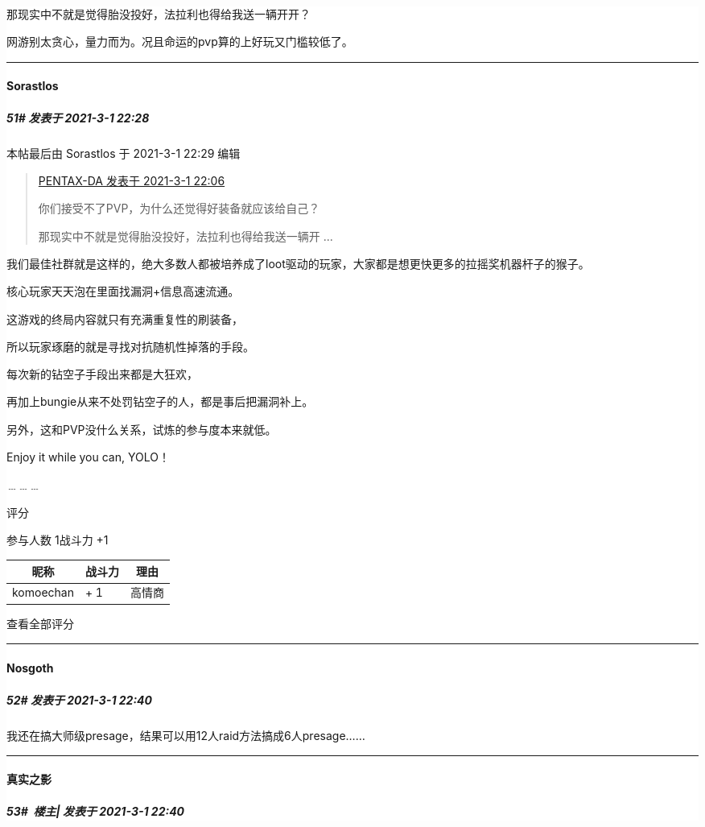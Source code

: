 那现实中不就是觉得胎没投好，法拉利也得给我送一辆开开？

网游别太贪心，量力而为。况且命运的pvp算的上好玩又门槛较低了。


*****

####  Sorastlos  
##### 51#       发表于 2021-3-1 22:28


 本帖最后由 Sorastlos 于 2021-3-1 22:29 编辑 
<blockquote><a href="httphttps://bbs.saraba1st.com/2b/forum.php?mod=redirect&amp;goto=findpost&amp;pid=50480222&amp;ptid=1990371" target="_blank">PENTAX-DA 发表于 2021-3-1 22:06</a>

你们接受不了PVP，为什么还觉得好装备就应该给自己？

那现实中不就是觉得胎没投好，法拉利也得给我送一辆开 ...</blockquote>
我们最佳社群就是这样的，绝大多数人都被培养成了loot驱动的玩家，大家都是想更快更多的拉摇奖机器杆子的猴子。

核心玩家天天泡在里面找漏洞+信息高速流通。

这游戏的终局内容就只有充满重复性的刷装备，

所以玩家琢磨的就是寻找对抗随机性掉落的手段。

每次新的钻空子手段出来都是大狂欢，

再加上bungie从来不处罚钻空子的人，都是事后把漏洞补上。

另外，这和PVP没什么关系，试炼的参与度本来就低。

Enjoy it while you can, YOLO！


﹍﹍﹍

评分


 参与人数 1战斗力 +1

|昵称|战斗力|理由|
|----|---|---|
| komoechan| + 1|高情商|


查看全部评分


*****

####  Nosgoth  
##### 52#       发表于 2021-3-1 22:40


我还在搞大师级presage，结果可以用12人raid方法搞成6人presage……


*****

####  真实之影  
##### 53#         楼主| 发表于 2021-3-1 22:40
